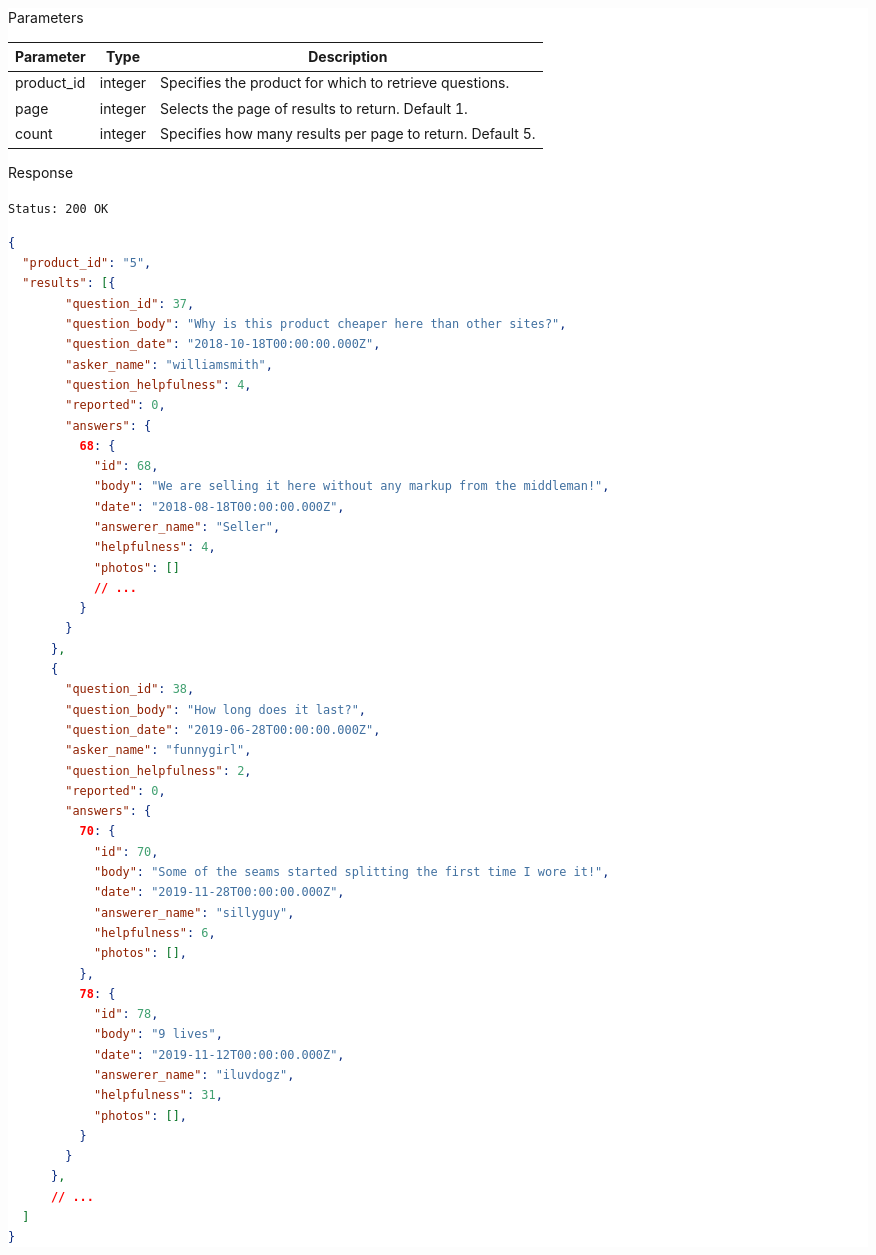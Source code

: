 Parameters

| Parameter  | Type    | Description                                               |
| ---------- | ------- | --------------------------------------------------------- |
| product_id | integer | Specifies the product for which to retrieve questions.    |
| page       | integer | Selects the page of results to return.  Default 1.        |
| count      | integer | Specifies how many results per page to return. Default 5. |

Response

`Status: 200 OK `

```json
{
  "product_id": "5",
  "results": [{
        "question_id": 37,
        "question_body": "Why is this product cheaper here than other sites?",
        "question_date": "2018-10-18T00:00:00.000Z",
        "asker_name": "williamsmith",
        "question_helpfulness": 4,
        "reported": 0,
        "answers": {
          68: {
            "id": 68,
            "body": "We are selling it here without any markup from the middleman!",
            "date": "2018-08-18T00:00:00.000Z",
            "answerer_name": "Seller",
            "helpfulness": 4,
            "photos": []
            // ...
          }
        }
      },
      {
        "question_id": 38,
        "question_body": "How long does it last?",
        "question_date": "2019-06-28T00:00:00.000Z",
        "asker_name": "funnygirl",
        "question_helpfulness": 2,
        "reported": 0,
        "answers": {
          70: {
            "id": 70,
            "body": "Some of the seams started splitting the first time I wore it!",
            "date": "2019-11-28T00:00:00.000Z",
            "answerer_name": "sillyguy",
            "helpfulness": 6,
            "photos": [],
          },
          78: {
            "id": 78,
            "body": "9 lives",
            "date": "2019-11-12T00:00:00.000Z",
            "answerer_name": "iluvdogz",
            "helpfulness": 31,
            "photos": [],
          }
        }
      },
      // ...
  ]
}
```